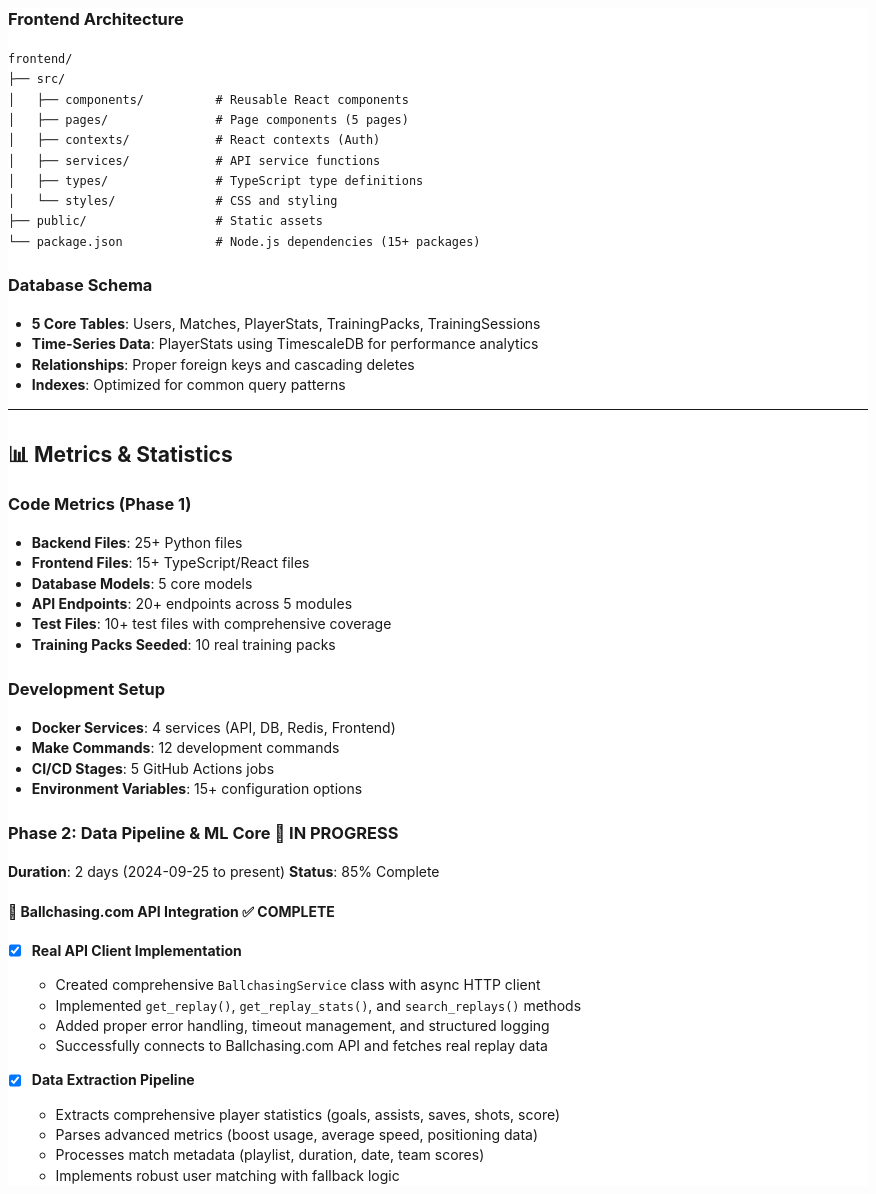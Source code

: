 ### Frontend Architecture
```
frontend/
├── src/
│   ├── components/          # Reusable React components
│   ├── pages/               # Page components (5 pages)
│   ├── contexts/            # React contexts (Auth)
│   ├── services/            # API service functions
│   ├── types/               # TypeScript type definitions
│   └── styles/              # CSS and styling
├── public/                  # Static assets
└── package.json             # Node.js dependencies (15+ packages)
```

### Database Schema
- **5 Core Tables**: Users, Matches, PlayerStats, TrainingPacks, TrainingSessions
- **Time-Series Data**: PlayerStats using TimescaleDB for performance analytics
- **Relationships**: Proper foreign keys and cascading deletes
- **Indexes**: Optimized for common query patterns

---

## 📊 Metrics & Statistics

### Code Metrics (Phase 1)
- **Backend Files**: 25+ Python files
- **Frontend Files**: 15+ TypeScript/React files
- **Database Models**: 5 core models
- **API Endpoints**: 20+ endpoints across 5 modules
- **Test Files**: 10+ test files with comprehensive coverage
- **Training Packs Seeded**: 10 real training packs

### Development Setup
- **Docker Services**: 4 services (API, DB, Redis, Frontend)
- **Make Commands**: 12 development commands
- **CI/CD Stages**: 5 GitHub Actions jobs
- **Environment Variables**: 15+ configuration options

### Phase 2: Data Pipeline & ML Core 🚧 IN PROGRESS
**Duration**: 2 days (2024-09-25 to present)
**Status**: 85% Complete

#### 🔗 Ballchasing.com API Integration ✅ COMPLETE
- [x] **Real API Client Implementation**
  - Created comprehensive `BallchasingService` class with async HTTP client
  - Implemented `get_replay()`, `get_replay_stats()`, and `search_replays()` methods
  - Added proper error handling, timeout management, and structured logging
  - Successfully connects to Ballchasing.com API and fetches real replay data

- [x] **Data Extraction Pipeline**
  - Extracts comprehensive player statistics (goals, assists, saves, shots, score)
  - Parses advanced metrics (boost usage, average speed, positioning data)
  - Processes match metadata (playlist, duration, date, team scores)
  - Implements robust user matching with fallback logic
